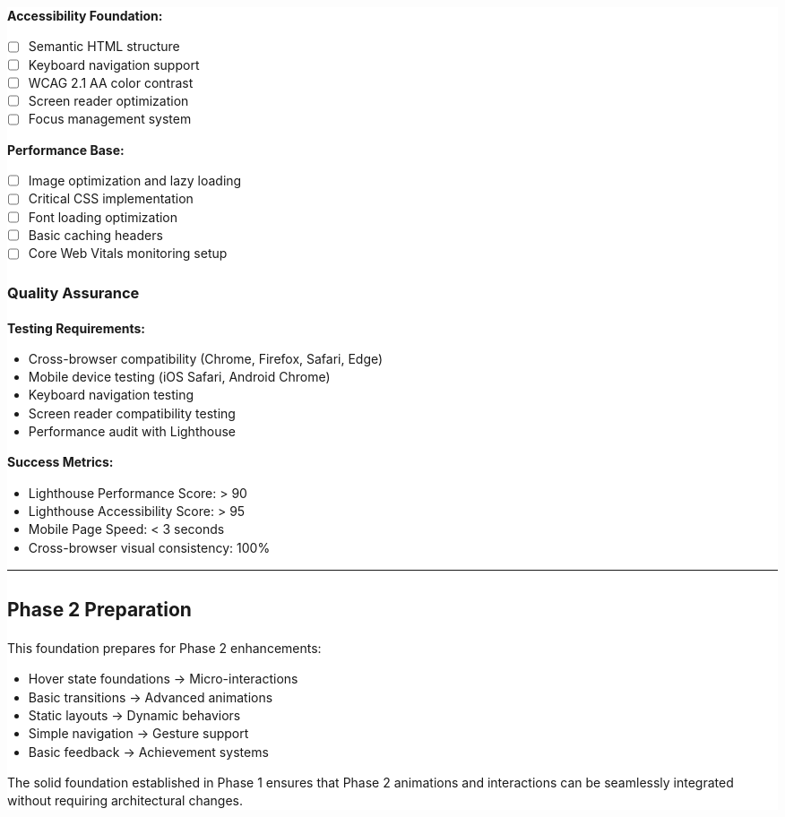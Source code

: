 **Accessibility Foundation:**
- [ ] Semantic HTML structure
- [ ] Keyboard navigation support
- [ ] WCAG 2.1 AA color contrast
- [ ] Screen reader optimization
- [ ] Focus management system

**Performance Base:**
- [ ] Image optimization and lazy loading
- [ ] Critical CSS implementation
- [ ] Font loading optimization
- [ ] Basic caching headers
- [ ] Core Web Vitals monitoring setup

### Quality Assurance

**Testing Requirements:**
- Cross-browser compatibility (Chrome, Firefox, Safari, Edge)
- Mobile device testing (iOS Safari, Android Chrome)
- Keyboard navigation testing
- Screen reader compatibility testing
- Performance audit with Lighthouse

**Success Metrics:**
- Lighthouse Performance Score: > 90
- Lighthouse Accessibility Score: > 95
- Mobile Page Speed: < 3 seconds
- Cross-browser visual consistency: 100%

---

## Phase 2 Preparation

This foundation prepares for Phase 2 enhancements:
- Hover state foundations → Micro-interactions
- Basic transitions → Advanced animations
- Static layouts → Dynamic behaviors
- Simple navigation → Gesture support
- Basic feedback → Achievement systems

The solid foundation established in Phase 1 ensures that Phase 2 animations and interactions can be seamlessly integrated without requiring architectural changes.